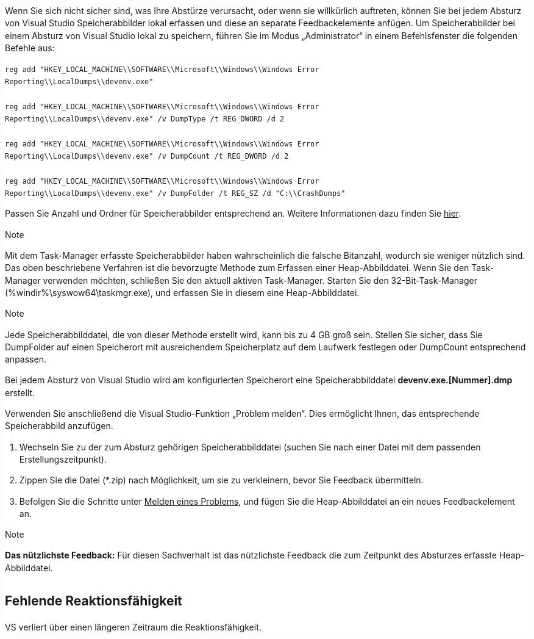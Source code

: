 Wenn Sie sich nicht sicher sind, was Ihre Abstürze verursacht, oder wenn sie willkürlich auftreten, können Sie bei jedem Absturz von Visual Studio Speicherabbilder lokal erfassen und diese an separate Feedbackelemente anfügen. Um Speicherabbilder bei einem Absturz von Visual Studio lokal zu speichern, führen Sie im Modus „Administrator“ in einem Befehlsfenster die folgenden Befehle aus:

```
reg add "HKEY_LOCAL_MACHINE\\SOFTWARE\\Microsoft\\Windows\\Windows Error
Reporting\\LocalDumps\\devenv.exe"

reg add "HKEY_LOCAL_MACHINE\\SOFTWARE\\Microsoft\\Windows\\Windows Error
Reporting\\LocalDumps\\devenv.exe" /v DumpType /t REG_DWORD /d 2

reg add "HKEY_LOCAL_MACHINE\\SOFTWARE\\Microsoft\\Windows\\Windows Error
Reporting\\LocalDumps\\devenv.exe" /v DumpCount /t REG_DWORD /d 2

reg add "HKEY_LOCAL_MACHINE\\SOFTWARE\\Microsoft\\Windows\\Windows Error
Reporting\\LocalDumps\\devenv.exe" /v DumpFolder /t REG_SZ /d "C:\\CrashDumps"
```

Passen Sie Anzahl und Ordner für Speicherabbilder entsprechend an. Weitere Informationen dazu finden Sie [hier](/windows/win32/wer/collecting-user-mode-dumps).

> [!NOTE]
> Mit dem Task-Manager erfasste Speicherabbilder haben wahrscheinlich die falsche Bitanzahl, wodurch sie weniger nützlich sind. Das oben beschriebene Verfahren ist die bevorzugte Methode zum Erfassen einer Heap-Abbilddatei. Wenn Sie den Task-Manager verwenden möchten, schließen Sie den aktuell aktiven Task-Manager. Starten Sie den 32-Bit-Task-Manager (%windir%\\syswow64\\taskmgr.exe), und erfassen Sie in diesem eine Heap-Abbilddatei.

> [!NOTE] 
> Jede Speicherabbilddatei, die von dieser Methode erstellt wird, kann bis zu 4 GB groß sein. Stellen Sie sicher, dass Sie DumpFolder auf einen Speicherort mit ausreichendem Speicherplatz auf dem Laufwerk festlegen oder DumpCount entsprechend anpassen.

Bei jedem Absturz von Visual Studio wird am konfigurierten Speicherort eine Speicherabbilddatei **devenv.exe.[Nummer].dmp** erstellt.

Verwenden Sie anschließend die Visual Studio-Funktion „Problem melden“. Dies ermöglicht Ihnen, das entsprechende Speicherabbild anzufügen.

1.  Wechseln Sie zu der zum Absturz gehörigen Speicherabbilddatei (suchen Sie nach einer Datei mit dem passenden Erstellungszeitpunkt).

2.  Zippen Sie die Datei (\*.zip) nach Möglichkeit, um sie zu verkleinern, bevor Sie Feedback übermitteln.

3.  Befolgen Sie die Schritte unter [Melden eines Problems](/visualstudio/ide/how-to-report-a-problem-with-visual-studio-2017), und fügen Sie die Heap-Abbilddatei an ein neues Feedbackelement an.

> [!NOTE] 
> **Das nützlichste Feedback:** Für diesen Sachverhalt ist das nützlichste Feedback die zum Zeitpunkt des Absturzes erfasste Heap-Abbilddatei.

## <a name="unresponsiveness"></a>Fehlende Reaktionsfähigkeit
VS verliert über einen längeren Zeitraum die Reaktionsfähigkeit.
